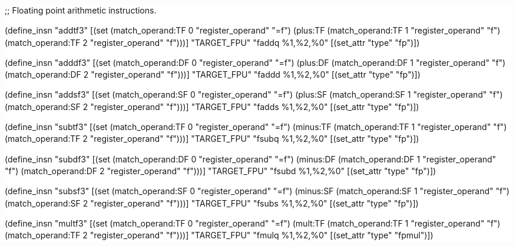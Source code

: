 ;; Floating point arithmetic instructions.

(define_insn "addtf3"
  [(set (match_operand:TF 0 "register_operand" "=f")
	(plus:TF (match_operand:TF 1 "register_operand" "f")
		 (match_operand:TF 2 "register_operand" "f")))]
  "TARGET_FPU"
  "faddq %1,%2,%0"
  [(set_attr "type" "fp")])

(define_insn "adddf3"
  [(set (match_operand:DF 0 "register_operand" "=f")
	(plus:DF (match_operand:DF 1 "register_operand" "f")
		 (match_operand:DF 2 "register_operand" "f")))]
  "TARGET_FPU"
  "faddd %1,%2,%0"
  [(set_attr "type" "fp")])

(define_insn "addsf3"
  [(set (match_operand:SF 0 "register_operand" "=f")
	(plus:SF (match_operand:SF 1 "register_operand" "f")
		 (match_operand:SF 2 "register_operand" "f")))]
  "TARGET_FPU"
  "fadds %1,%2,%0"
  [(set_attr "type" "fp")])

(define_insn "subtf3"
  [(set (match_operand:TF 0 "register_operand" "=f")
	(minus:TF (match_operand:TF 1 "register_operand" "f")
		  (match_operand:TF 2 "register_operand" "f")))]
  "TARGET_FPU"
  "fsubq %1,%2,%0"
  [(set_attr "type" "fp")])

(define_insn "subdf3"
  [(set (match_operand:DF 0 "register_operand" "=f")
	(minus:DF (match_operand:DF 1 "register_operand" "f")
		  (match_operand:DF 2 "register_operand" "f")))]
  "TARGET_FPU"
  "fsubd %1,%2,%0"
  [(set_attr "type" "fp")])

(define_insn "subsf3"
  [(set (match_operand:SF 0 "register_operand" "=f")
	(minus:SF (match_operand:SF 1 "register_operand" "f")
		  (match_operand:SF 2 "register_operand" "f")))]
  "TARGET_FPU"
  "fsubs %1,%2,%0"
  [(set_attr "type" "fp")])

(define_insn "multf3"
  [(set (match_operand:TF 0 "register_operand" "=f")
	(mult:TF (match_operand:TF 1 "register_operand" "f")
		 (match_operand:TF 2 "register_operand" "f")))]
  "TARGET_FPU"
  "fmulq %1,%2,%0"
  [(set_attr "type" "fpmul")])
